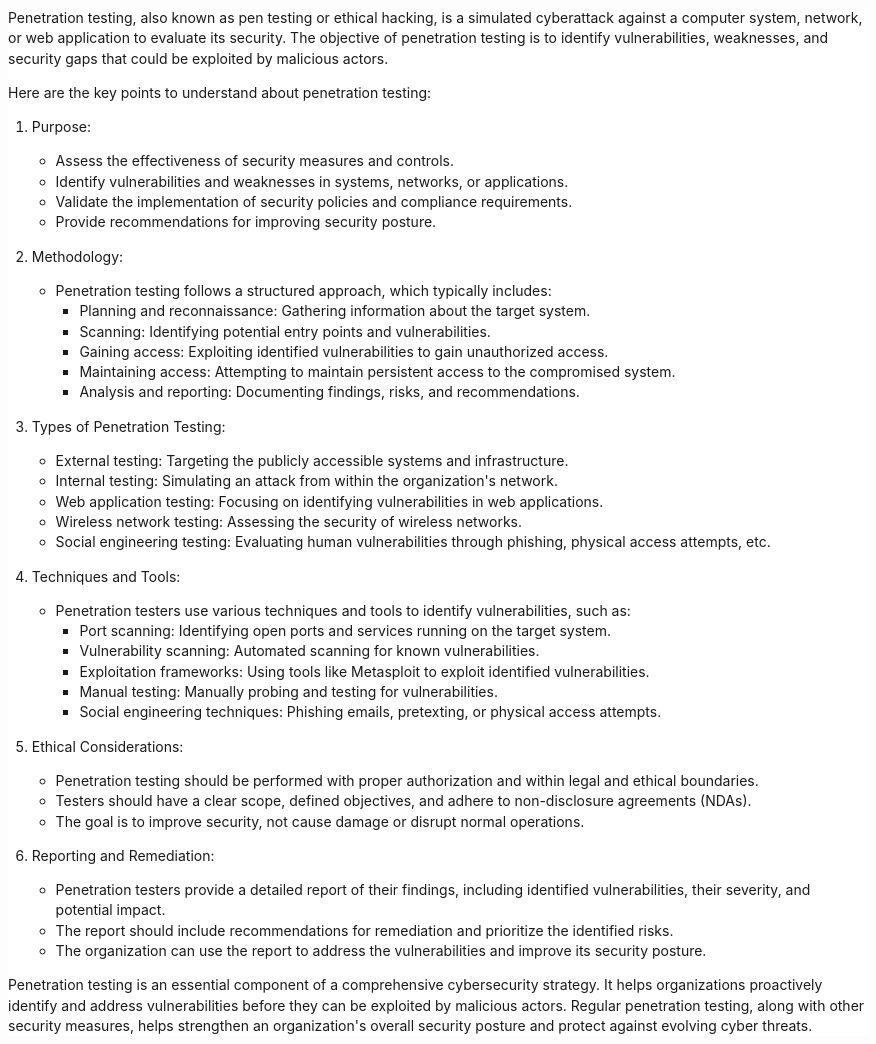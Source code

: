 Penetration testing, also known as pen testing or ethical hacking, is a simulated cyberattack against a computer system, network, or web application to evaluate its security. The objective of penetration testing is to identify vulnerabilities, weaknesses, and security gaps that could be exploited by malicious actors.

Here are the key points to understand about penetration testing:

1. Purpose:
   - Assess the effectiveness of security measures and controls.
   - Identify vulnerabilities and weaknesses in systems, networks, or applications.
   - Validate the implementation of security policies and compliance requirements.
   - Provide recommendations for improving security posture.

2. Methodology:
   - Penetration testing follows a structured approach, which typically includes:
     - Planning and reconnaissance: Gathering information about the target system.
     - Scanning: Identifying potential entry points and vulnerabilities.
     - Gaining access: Exploiting identified vulnerabilities to gain unauthorized access.
     - Maintaining access: Attempting to maintain persistent access to the compromised system.
     - Analysis and reporting: Documenting findings, risks, and recommendations.

3. Types of Penetration Testing:
   - External testing: Targeting the publicly accessible systems and infrastructure.
   - Internal testing: Simulating an attack from within the organization's network.
   - Web application testing: Focusing on identifying vulnerabilities in web applications.
   - Wireless network testing: Assessing the security of wireless networks.
   - Social engineering testing: Evaluating human vulnerabilities through phishing, physical access attempts, etc.

4. Techniques and Tools:
   - Penetration testers use various techniques and tools to identify vulnerabilities, such as:
     - Port scanning: Identifying open ports and services running on the target system.
     - Vulnerability scanning: Automated scanning for known vulnerabilities.
     - Exploitation frameworks: Using tools like Metasploit to exploit identified vulnerabilities.
     - Manual testing: Manually probing and testing for vulnerabilities.
     - Social engineering techniques: Phishing emails, pretexting, or physical access attempts.

5. Ethical Considerations:
   - Penetration testing should be performed with proper authorization and within legal and ethical boundaries.
   - Testers should have a clear scope, defined objectives, and adhere to non-disclosure agreements (NDAs).
   - The goal is to improve security, not cause damage or disrupt normal operations.

6. Reporting and Remediation:
   - Penetration testers provide a detailed report of their findings, including identified vulnerabilities, their severity, and potential impact.
   - The report should include recommendations for remediation and prioritize the identified risks.
   - The organization can use the report to address the vulnerabilities and improve its security posture.

Penetration testing is an essential component of a comprehensive cybersecurity strategy. It helps organizations proactively identify and address vulnerabilities before they can be exploited by malicious actors. Regular penetration testing, along with other security measures, helps strengthen an organization's overall security posture and protect against evolving cyber threats.
